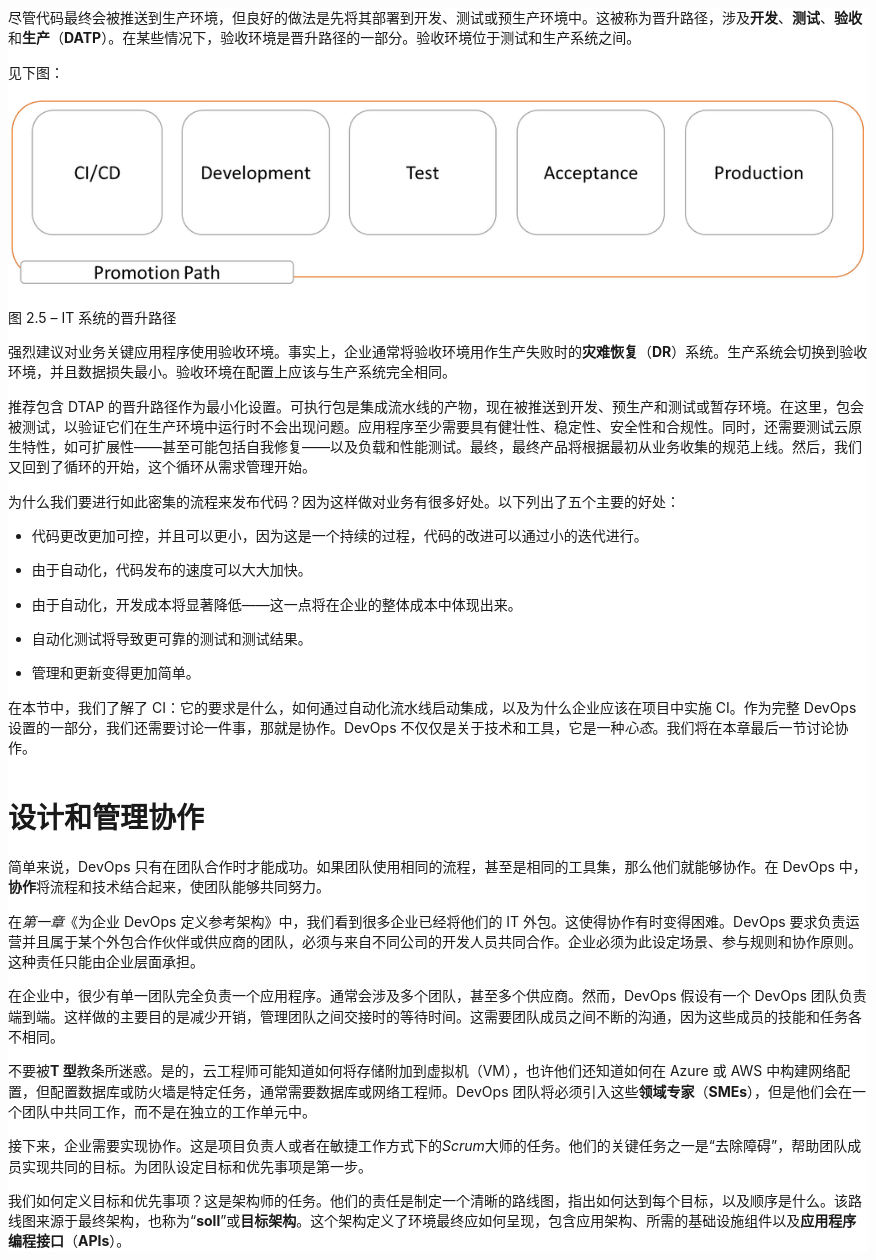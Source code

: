 尽管代码最终会被推送到生产环境，但良好的做法是先将其部署到开发、测试或预生产环境中。这被称为晋升路径，涉及**开发**、**测试**、**验收**和**生产**（**DATP**）。在某些情况下，验收环境是晋升路径的一部分。验收环境位于测试和生产系统之间。

见下图：

![图 2.5 – IT 系统的晋升路径](img/B17492_02_005.jpg)

图 2.5 – IT 系统的晋升路径

强烈建议对业务关键应用程序使用验收环境。事实上，企业通常将验收环境用作生产失败时的**灾难恢复**（**DR**）系统。生产系统会切换到验收环境，并且数据损失最小。验收环境在配置上应该与生产系统完全相同。

推荐包含 DTAP 的晋升路径作为最小化设置。可执行包是集成流水线的产物，现在被推送到开发、预生产和测试或暂存环境。在这里，包会被测试，以验证它们在生产环境中运行时不会出现问题。应用程序至少需要具有健壮性、稳定性、安全性和合规性。同时，还需要测试云原生特性，如可扩展性——甚至可能包括自我修复——以及负载和性能测试。最终，最终产品将根据最初从业务收集的规范上线。然后，我们又回到了循环的开始，这个循环从需求管理开始。

为什么我们要进行如此密集的流程来发布代码？因为这样做对业务有很多好处。以下列出了五个主要的好处：

+   代码更改更加可控，并且可以更小，因为这是一个持续的过程，代码的改进可以通过小的迭代进行。

+   由于自动化，代码发布的速度可以大大加快。

+   由于自动化，开发成本将显著降低——这一点将在企业的整体成本中体现出来。

+   自动化测试将导致更可靠的测试和测试结果。

+   管理和更新变得更加简单。

在本节中，我们了解了 CI：它的要求是什么，如何通过自动化流水线启动集成，以及为什么企业应该在项目中实施 CI。作为完整 DevOps 设置的一部分，我们还需要讨论一件事，那就是协作。DevOps 不仅仅是关于技术和工具，它是一种*心态*。我们将在本章最后一节讨论协作。

# 设计和管理协作

简单来说，DevOps 只有在团队合作时才能成功。如果团队使用相同的流程，甚至是相同的工具集，那么他们就能够协作。在 DevOps 中，**协作**将流程和技术结合起来，使团队能够共同努力。

在*第一章*《为企业 DevOps 定义参考架构》中，我们看到很多企业已经将他们的 IT 外包。这使得协作有时变得困难。DevOps 要求负责运营并且属于某个外包合作伙伴或供应商的团队，必须与来自不同公司的开发人员共同合作。企业必须为此设定场景、参与规则和协作原则。这种责任只能由企业层面承担。

在企业中，很少有单一团队完全负责一个应用程序。通常会涉及多个团队，甚至多个供应商。然而，DevOps 假设有一个 DevOps 团队负责端到端。这样做的主要目的是减少开销，管理团队之间交接时的等待时间。这需要团队成员之间不断的沟通，因为这些成员的技能和任务各不相同。

不要被**T 型**教条所迷惑。是的，云工程师可能知道如何将存储附加到虚拟机（VM），也许他们还知道如何在 Azure 或 AWS 中构建网络配置，但配置数据库或防火墙是特定任务，通常需要数据库或网络工程师。DevOps 团队将必须引入这些**领域专家**（**SMEs**），但是他们会在一个团队中共同工作，而不是在独立的工作单元中。

接下来，企业需要实现协作。这是项目负责人或者在敏捷工作方式下的*Scrum*大师的任务。他们的关键任务之一是“去除障碍”，帮助团队成员实现共同的目标。为团队设定目标和优先事项是第一步。

我们如何定义目标和优先事项？这是架构师的任务。他们的责任是制定一个清晰的路线图，指出如何达到每个目标，以及顺序是什么。该路线图来源于最终架构，也称为“**soll**”或**目标架构**。这个架构定义了环境最终应如何呈现，包含应用架构、所需的基础设施组件以及**应用程序编程接口**（**APIs**）。
